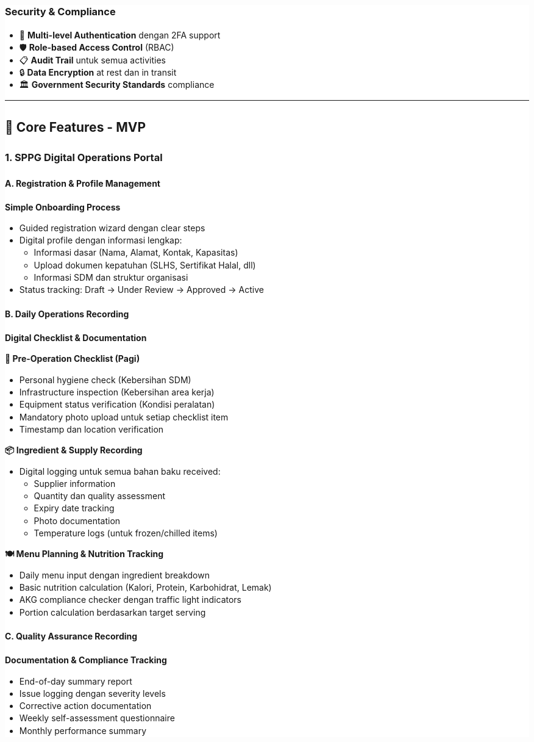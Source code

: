 ### Security & Compliance
- 🔐 **Multi-level Authentication** dengan 2FA support
- 🛡️ **Role-based Access Control** (RBAC)
- 📋 **Audit Trail** untuk semua activities
- 🔒 **Data Encryption** at rest dan in transit
- 🏛️ **Government Security Standards** compliance

---

## 📱 Core Features - MVP

### 1. SPPG Digital Operations Portal

#### A. Registration & Profile Management
**Simple Onboarding Process**
- Guided registration wizard dengan clear steps
- Digital profile dengan informasi lengkap:
  - Informasi dasar (Nama, Alamat, Kontak, Kapasitas)
  - Upload dokumen kepatuhan (SLHS, Sertifikat Halal, dll)
  - Informasi SDM dan struktur organisasi
- Status tracking: Draft → Under Review → Approved → Active

#### B. Daily Operations Recording
**Digital Checklist & Documentation**

**🌅 Pre-Operation Checklist (Pagi)**
- Personal hygiene check (Kebersihan SDM)
- Infrastructure inspection (Kebersihan area kerja)  
- Equipment status verification (Kondisi peralatan)
- Mandatory photo upload untuk setiap checklist item
- Timestamp dan location verification

**📦 Ingredient & Supply Recording**
- Digital logging untuk semua bahan baku received:
  - Supplier information
  - Quantity dan quality assessment  
  - Expiry date tracking
  - Photo documentation
  - Temperature logs (untuk frozen/chilled items)

**🍽️ Menu Planning & Nutrition Tracking**
- Daily menu input dengan ingredient breakdown
- Basic nutrition calculation (Kalori, Protein, Karbohidrat, Lemak)
- AKG compliance checker dengan traffic light indicators
- Portion calculation berdasarkan target serving

#### C. Quality Assurance Recording
**Documentation & Compliance Tracking**
- End-of-day summary report
- Issue logging dengan severity levels
- Corrective action documentation  
- Weekly self-assessment questionnaire
- Monthly performance summary
